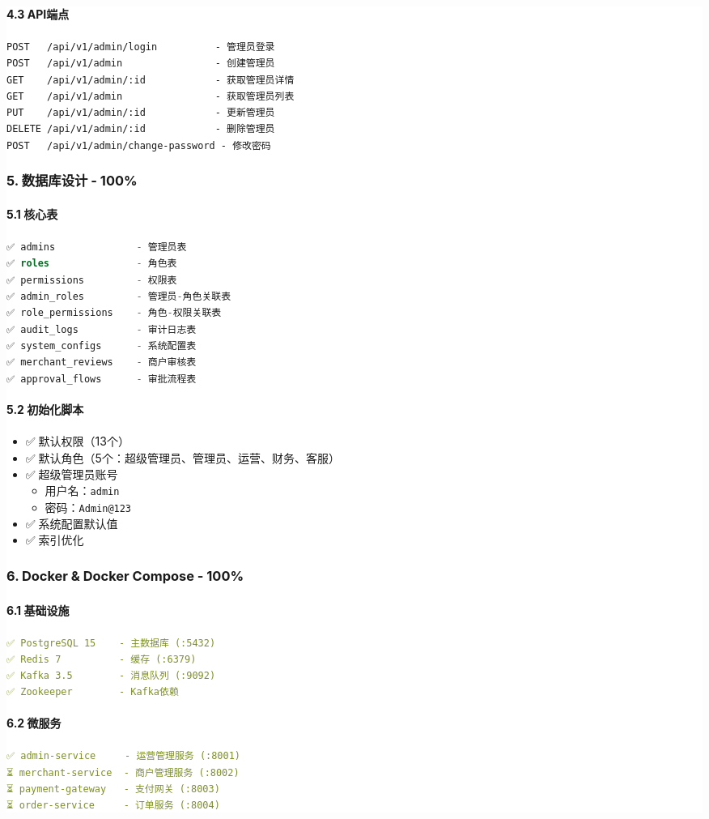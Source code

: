#### 4.3 API端点
```
POST   /api/v1/admin/login          - 管理员登录
POST   /api/v1/admin                - 创建管理员
GET    /api/v1/admin/:id            - 获取管理员详情
GET    /api/v1/admin                - 获取管理员列表
PUT    /api/v1/admin/:id            - 更新管理员
DELETE /api/v1/admin/:id            - 删除管理员
POST   /api/v1/admin/change-password - 修改密码
```

### 5. 数据库设计 - 100%

#### 5.1 核心表
```sql
✅ admins              - 管理员表
✅ roles               - 角色表
✅ permissions         - 权限表
✅ admin_roles         - 管理员-角色关联表
✅ role_permissions    - 角色-权限关联表
✅ audit_logs          - 审计日志表
✅ system_configs      - 系统配置表
✅ merchant_reviews    - 商户审核表
✅ approval_flows      - 审批流程表
```

#### 5.2 初始化脚本
- ✅ 默认权限（13个）
- ✅ 默认角色（5个：超级管理员、管理员、运营、财务、客服）
- ✅ 超级管理员账号
  - 用户名：`admin`
  - 密码：`Admin@123`
- ✅ 系统配置默认值
- ✅ 索引优化

### 6. Docker & Docker Compose - 100%

#### 6.1 基础设施
```yaml
✅ PostgreSQL 15    - 主数据库 (:5432)
✅ Redis 7          - 缓存 (:6379)
✅ Kafka 3.5        - 消息队列 (:9092)
✅ Zookeeper        - Kafka依赖
```

#### 6.2 微服务
```yaml
✅ admin-service     - 运营管理服务 (:8001)
⏳ merchant-service  - 商户管理服务 (:8002)
⏳ payment-gateway   - 支付网关 (:8003)
⏳ order-service     - 订单服务 (:8004)
```
